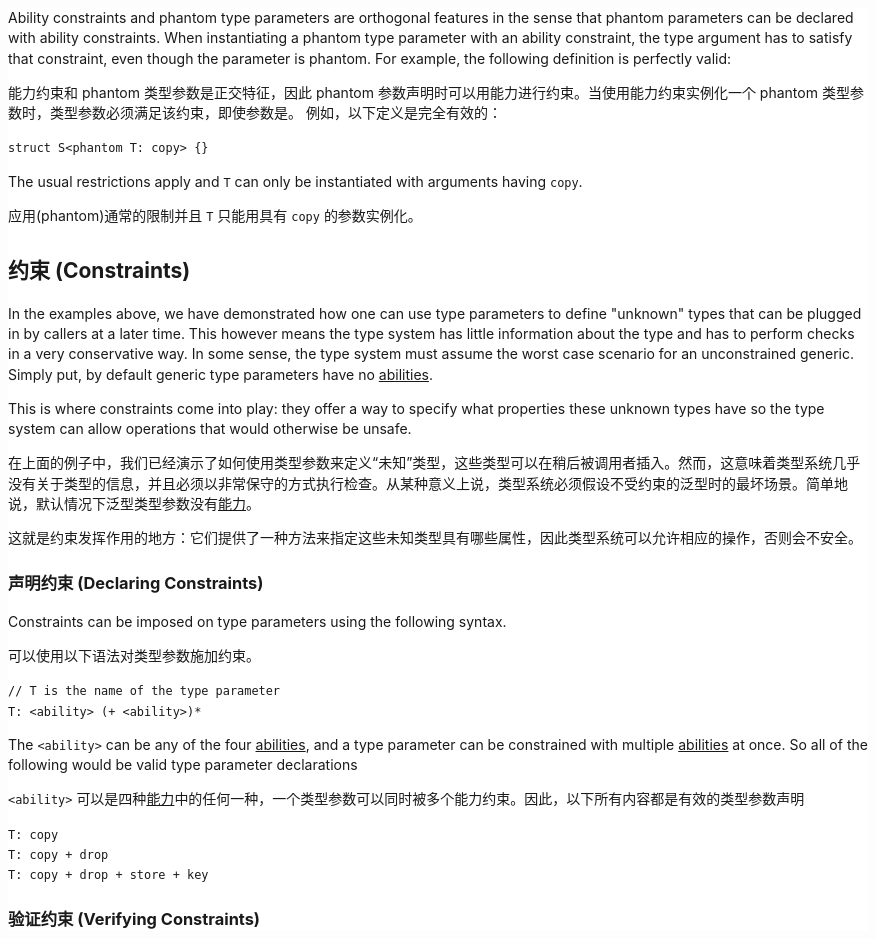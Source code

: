 Ability constraints and phantom type parameters are orthogonal features in the sense that phantom parameters can be declared with ability constraints.
When instantiating a phantom type parameter with an ability constraint, the type argument has to satisfy that constraint, even though the parameter is phantom.
For example, the following definition is perfectly valid:

能力约束和 phantom 类型参数是正交特征，因此 phantom 参数声明时可以用能力进行约束。当使用能力约束实例化一个 phantom 类型参数时，类型参数必须满足该约束，即使参数是。
例如，以下定义是完全有效的：

```move
struct S<phantom T: copy> {}
```

The usual restrictions apply and `T` can only be instantiated with arguments having `copy`.

应用(phantom)通常的限制并且 `T` 只能用具有 `copy` 的参数实例化。

## 约束 (Constraints)

In the examples above, we have demonstrated how one can use type parameters to define "unknown" types that can be plugged in by callers at a later time. This however means the type system has little information about the type and has to perform checks in a very conservative way. In some sense, the type system must assume the worst case scenario for an unconstrained generic. Simply put, by default generic type parameters have no [abilities](abilities.md).

This is where constraints come into play: they offer a way to specify what properties these unknown types have so the type system can allow operations that would otherwise be unsafe.

在上面的例子中，我们已经演示了如何使用类型参数来定义“未知”类型，这些类型可以在稍后被调用者插入。然而，这意味着类型系统几乎没有关于类型的信息，并且必须以非常保守的方式执行检查。从某种意义上说，类型系统必须假设不受约束的泛型时的最坏场景。简单地说，默认情况下泛型类型参数没有[能力](abilities.md)。

这就是约束发挥作用的地方：它们提供了一种方法来指定这些未知类型具有哪些属性，因此类型系统可以允许相应的操作，否则会不安全。

### 声明约束 (Declaring Constraints)

Constraints can be imposed on type parameters using the following syntax.

可以使用以下语法对类型参数施加约束。

```move
// T is the name of the type parameter
T: <ability> (+ <ability>)*
```

The `<ability>` can be any of the four [abilities](abilities.md), and a type parameter can be constrained with multiple [abilities](abilities.md) at once. So all of the following would be valid type parameter declarations

`<ability>` 可以是四种[能力](abilities.md)中的任何一种，一个类型参数可以同时被多个能力约束。因此，以下所有内容都是有效的类型参数声明

```move
T: copy
T: copy + drop
T: copy + drop + store + key
```

### 验证约束 (Verifying Constraints)
